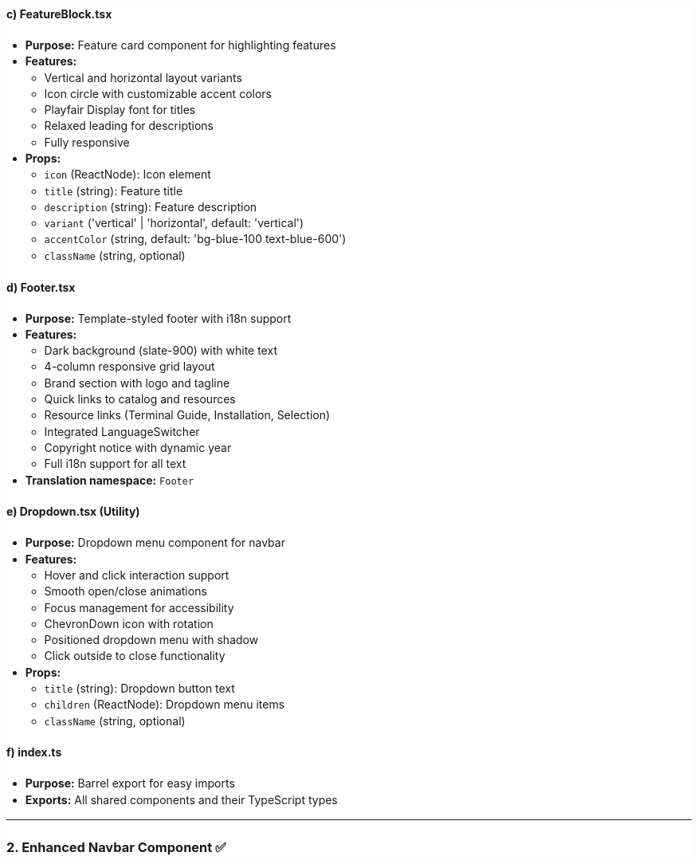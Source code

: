 #### c) FeatureBlock.tsx
- **Purpose:** Feature card component for highlighting features
- **Features:**
  - Vertical and horizontal layout variants
  - Icon circle with customizable accent colors
  - Playfair Display font for titles
  - Relaxed leading for descriptions
  - Fully responsive
- **Props:**
  - `icon` (ReactNode): Icon element
  - `title` (string): Feature title
  - `description` (string): Feature description
  - `variant` ('vertical' | 'horizontal', default: 'vertical')
  - `accentColor` (string, default: 'bg-blue-100 text-blue-600')
  - `className` (string, optional)

#### d) Footer.tsx
- **Purpose:** Template-styled footer with i18n support
- **Features:**
  - Dark background (slate-900) with white text
  - 4-column responsive grid layout
  - Brand section with logo and tagline
  - Quick links to catalog and resources
  - Resource links (Terminal Guide, Installation, Selection)
  - Integrated LanguageSwitcher
  - Copyright notice with dynamic year
  - Full i18n support for all text
- **Translation namespace:** `Footer`

#### e) Dropdown.tsx (Utility)
- **Purpose:** Dropdown menu component for navbar
- **Features:**
  - Hover and click interaction support
  - Smooth open/close animations
  - Focus management for accessibility
  - ChevronDown icon with rotation
  - Positioned dropdown menu with shadow
  - Click outside to close functionality
- **Props:**
  - `title` (string): Dropdown button text
  - `children` (ReactNode): Dropdown menu items
  - `className` (string, optional)

#### f) index.ts
- **Purpose:** Barrel export for easy imports
- **Exports:** All shared components and their TypeScript types

---

### 2. Enhanced Navbar Component ✅
